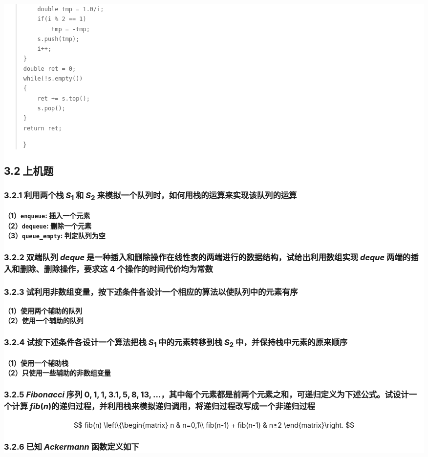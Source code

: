 >         double tmp = 1.0/i;
>         if(i % 2 == 1)
>             tmp = -tmp;
>         s.push(tmp);
>         i++;
>     }
>     double ret = 0;
>     while(!s.empty())
>     {
>         ret += s.top();
>         s.pop();
>     }
>     return ret;
> }
> ```

## 3.2 上机题

### 3.2.1 利用两个栈 $S_1$ 和 $S_2$ 来模拟一个队列时，如何用栈的运算来实现该队列的运算

**（1）`enqueue`: 插入一个元素**  
**（2）`dequeue`: 删除一个元素**  
**（3）`queue_empty`: 判定队列为空**

### 3.2.2 双端队列 $deque$ 是一种插入和删除操作在线性表的两端进行的数据结构，试给出利用数组实现 $deque$ 两端的插入和删除、删除操作，要求这 $4$ 个操作的时间代价均为常数

### 3.2.3 试利用非数组变量，按下述条件各设计一个相应的算法以使队列中的元素有序

**（1）使用两个辅助的队列**  
**（2）使用一个辅助的队列**

### 3.2.4 试按下述条件各设计一个算法把栈 $S_1$ 中的元素转移到栈 $S_2$ 中，并保持栈中元素的原来顺序

**（1）使用一个辅助栈**  
**（2）只使用一些辅助的非数组变量**

### 3.2.5 _Fibonacci_ 序列 $0,1,1,3.1,5,8,13,...$，其中每个元素都是前两个元素之和，可递归定义为下述公式。试设计一个计算 $fib(n)$的递归过程，并利用栈来模拟递归调用，将递归过程改写成一个非递归过程

$$
fib(n)
\left\{\begin{matrix}
n & n=0,1\\
fib(n-1) + fib(n-1) & n≥2
\end{matrix}\right.
$$

### 3.2.6 已知 _Ackermann_ 函数定义如下
